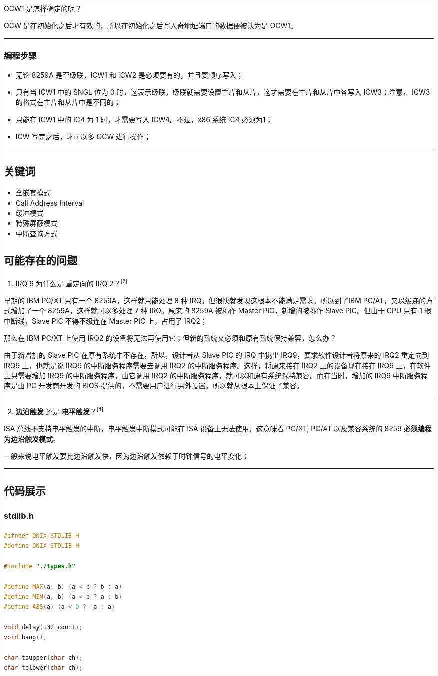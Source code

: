 
OCW1 是怎样确定的呢？

OCW 是在初始化之后才有效的，所以在初始化之后写入奇地址端口的数据便被认为是 OCW1。

---

### 编程步骤

- 无论 8259A 是否级联，ICW1 和 ICW2 是必须要有的，并且要顺序写入；

- 只有当 ICW1 中的 SNGL 位为 0 时，这表示级联，级联就需要设置主片和从片，这才需要在主片和从片中各写入 ICW3；注意， ICW3 的格式在主片和从片中是不同的；

- 只能在 ICW1 中的 IC4 为 1 时，才需要写入 ICW4。不过，x86 系统 IC4 必须为1；

- ICW 写完之后，才可以多 OCW 进行操作；

---

## 关键词

- 全嵌套模式
- Call Address Interval
- 缓冲模式
- 特殊屏蔽模式
- 中断查询方式

## 可能存在的问题

1. IRQ 9 为什么是 重定向的 IRQ 2？<sup><small>[[2]](#irq_9)</small></sup>

早期的 IBM PC/XT 只有一个 8259A，这样就只能处理 8 种 IRQ。但很快就发现这根本不能满足需求。所以到了IBM PC/AT，又以级连的方式增加了一个 8259A，这样就可以多处理 7 种 IRQ。原来的 8259A 被称作 Master PIC，新增的被称作 Slave PIC。但由于 CPU 只有 1 根中断线，Slave PIC 不得不级连在 Master PIC 上，占用了 IRQ2；

那么在 IBM PC/XT 上使用 IRQ2 的设备将无法再使用它；但新的系统又必须和原有系统保持兼容，怎么办？ 

由于新增加的 Slave PIC 在原有系统中不存在，所以，设计者从 Slave PIC 的 IRQ 中挑出 IRQ9，要求软件设计者将原来的 IRQ2 重定向到 IRQ9 上，也就是说 IRQ9 的中断服务程序需要去调用 IRQ2 的中断服务程序。这样，将原来接在 IRQ2 上的设备现在接在 IRQ9 上，在软件上只需要增加 IRQ9 的中断服务程序，由它调用 IRQ2 的中断服务程序，就可以和原有系统保持兼容。而在当时，增加的 IRQ9 中断服务程序是由 PC 开发商开发的 BIOS 提供的，不需要用户进行另外设置。所以就从根本上保证了兼容。

---

2. **边沿触发** 还是 **电平触发**？<sup><small>[[4]](#triggered)</small></sup>

ISA 总线不支持电平触发的中断，电平触发中断模式可能在 ISA 设备上无法使用，这意味着 PC/XT, PC/AT 以及兼容系统的 8259 **必须编程为边沿触发模式**。

一般来说电平触发要比边沿触发快，因为边沿触发依赖于时钟信号的电平变化；

---

## 代码展示

### stdlib.h
```c++
#ifndef ONIX_STDLIB_H
#define ONIX_STDLIB_H

#include "./types.h"

#define MAX(a, b) (a < b ? b : a)
#define MIN(a, b) (a < b ? a : b)
#define ABS(a) (a < 0 ? -a : a)

void delay(u32 count);
void hang();

char toupper(char ch);
char tolower(char ch);
```